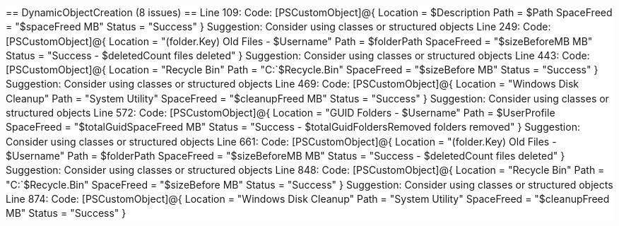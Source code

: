 == DynamicObjectCreation (8 issues) ==
Line 109:
Code: [PSCustomObject]@{
Location = $Description
                Path       = $Path
                SpaceFreed = "$spaceFreed MB"
Status = "Success"
}
Suggestion: Consider using classes or structured objects
Line 249:
Code: [PSCustomObject]@{
Location = "$($folder.Key) Old Files - $Username"
                        Path       = $folderPath
                        SpaceFreed = "$sizeBeforeMB MB"
Status = "Success - $deletedCount files deleted"
                    }
    Suggestion: Consider using classes or structured objects
  Line 443:
    Code: [PSCustomObject]@{
                Location   = "Recycle Bin"
                Path       = "C:\`$Recycle.Bin"
SpaceFreed = "$sizeBefore MB"
                Status     = "Success"
            }
    Suggestion: Consider using classes or structured objects
  Line 469:
    Code: [PSCustomObject]@{
                Location   = "Windows Disk Cleanup"
                Path       = "System Utility"
                SpaceFreed = "$cleanupFreed MB"
Status = "Success"
}
Suggestion: Consider using classes or structured objects
Line 572:
Code: [PSCustomObject]@{
Location = "GUID Folders - $Username"
            Path       = $UserProfile
            SpaceFreed = "$totalGuidSpaceFreed MB"
Status = "Success - $totalGuidFoldersRemoved folders removed"
        }
    Suggestion: Consider using classes or structured objects
  Line 661:
    Code: [PSCustomObject]@{
                        Location   = "$($folder.Key) Old Files - $Username"
                        Path       = $folderPath
                        SpaceFreed = "$sizeBeforeMB MB"
Status = "Success - $deletedCount files deleted"
                    }
    Suggestion: Consider using classes or structured objects
  Line 848:
    Code: [PSCustomObject]@{
            Location   = "Recycle Bin"
            Path       = "C:\`$Recycle.Bin"
SpaceFreed = "$sizeBefore MB"
            Status     = "Success"
        }
    Suggestion: Consider using classes or structured objects
  Line 874:
    Code: [PSCustomObject]@{
            Location   = "Windows Disk Cleanup"
            Path       = "System Utility"
            SpaceFreed = "$cleanupFreed MB"
Status = "Success"
}